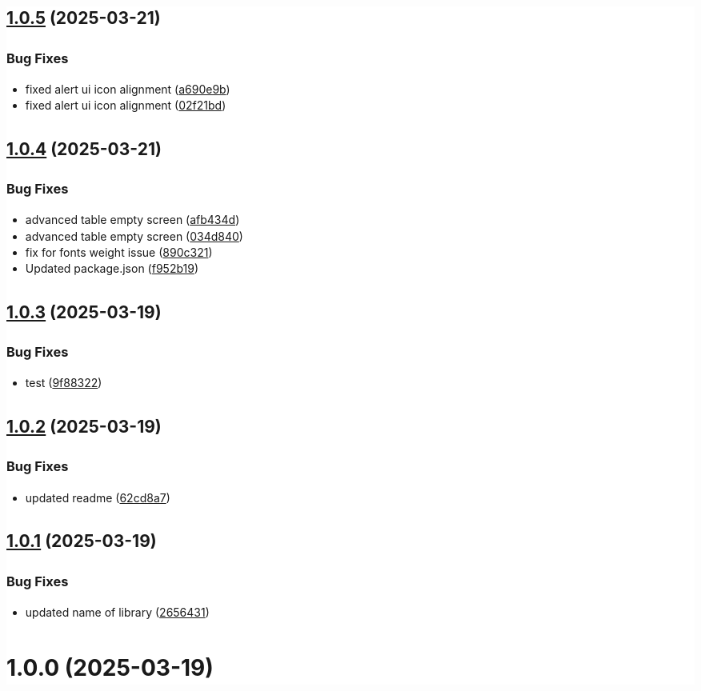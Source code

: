 ## [1.0.5](https://github.com/ab-devtools/uilibrary/compare/1.0.4...1.0.5) (2025-03-21)

### Bug Fixes

* fixed alert ui icon alignment ([a690e9b](https://github.com/ab-devtools/uilibrary/commit/a690e9bf6f35708242ee7748ea866cbd6b72d65e))
* fixed alert ui icon alignment ([02f21bd](https://github.com/ab-devtools/uilibrary/commit/02f21bd3345997d4c06f0486807c99f639f60f35))

## [1.0.4](https://github.com/ab-devtools/uilibrary/compare/1.0.3...1.0.4) (2025-03-21)

### Bug Fixes

* advanced table empty screen ([afb434d](https://github.com/ab-devtools/uilibrary/commit/afb434d40a3a52f3dfce9f3bfaa2a50c8366f627))
* advanced table empty screen ([034d840](https://github.com/ab-devtools/uilibrary/commit/034d84027dc17e4619786a53fd219fead37b2a07))
* fix for fonts weight issue ([890c321](https://github.com/ab-devtools/uilibrary/commit/890c32100749cb142a14c68b5959c1d2f1cf7585))
* Updated package.json ([f952b19](https://github.com/ab-devtools/uilibrary/commit/f952b19f3787b69d3eac6c6ca75a1cde47ef3600))

## [1.0.3](https://github.com/uilibrarydev/uilibrary/compare/1.0.2...1.0.3) (2025-03-19)

### Bug Fixes

* test ([9f88322](https://github.com/uilibrarydev/uilibrary/commit/9f883229b374ae55db1291b0de756c6d79bcf077))

## [1.0.2](https://github.com/uilibrarydev/uilibrary/compare/1.0.1...1.0.2) (2025-03-19)

### Bug Fixes

* updated readme ([62cd8a7](https://github.com/uilibrarydev/uilibrary/commit/62cd8a779e8a96d5121579657fd90e847389e794))

## [1.0.1](https://github.com/uilibrarydev/uilibrary/compare/1.0.0...1.0.1) (2025-03-19)

### Bug Fixes

* updated name of library ([2656431](https://github.com/uilibrarydev/uilibrary/commit/2656431a964d8981d9ab122aab418048f083f74c))

# 1.0.0 (2025-03-19)
